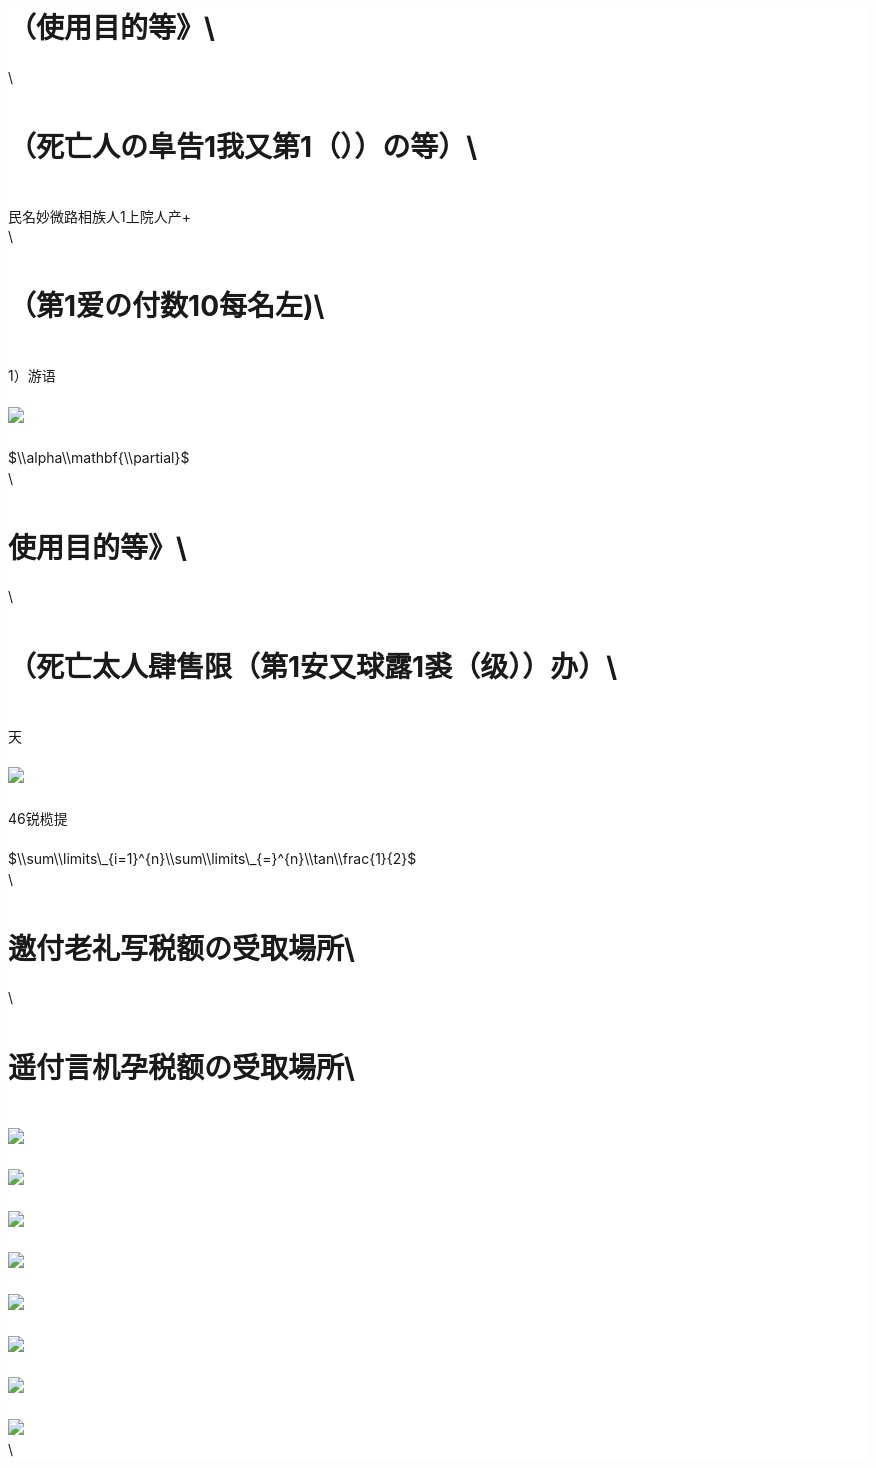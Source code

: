 # （使用目的等》\
\
# （死亡人の阜告1我又第1（））の等）\
\
民名妙微路相族人1上院人产+\
\
# （第1爱の付数10每名左)\
\
1）游语\
\
![](https://www.nta.go.jp/tmp/2cfaa44c-573a-4899-9b38-9952645f12e1/images/5bb800b5c29c684c2d82a4e112a5803ca88e2f88b16dc60b3909aa7ebb0cd26d.jpg)\
\
$\\alpha\\mathbf{\\partial}$\
\
# 使用目的等》\
\
# （死亡太人肆售限（第1安又球露1裘（级））办）\
\
天\
\
![](https://www.nta.go.jp/tmp/2cfaa44c-573a-4899-9b38-9952645f12e1/images/cec0c56e9eb52ce6193f4778b26a471ce58ec4c86e3d087bf776635776804994.jpg)\
\
46锐榄提\
\
$\\sum\\limits\_{i=1}^{n}\\sum\\limits\_{=}^{n}\\tan\\frac{1}{2}$\
\
# 邀付老礼写税额の受取場所\
\
# 遥付言机孕税额の受取場所\
\
![](https://www.nta.go.jp/tmp/2cfaa44c-573a-4899-9b38-9952645f12e1/images/e389bf2ea1629aa94c3cb05bde4ab55c95f83de642a84f37874d26f7209c929a.jpg)\
\
![](https://www.nta.go.jp/tmp/2cfaa44c-573a-4899-9b38-9952645f12e1/images/77cfa39eb0e99ee0ff73cba452a301607bec1ea10773711a60f79293292e79f2.jpg)\
\
![](https://www.nta.go.jp/tmp/2cfaa44c-573a-4899-9b38-9952645f12e1/images/79848f34ff9539b8e5096d80d4da905dfa9fde366dfa6a3fae1c70f38155e3a6.jpg)\
\
![](https://www.nta.go.jp/tmp/2cfaa44c-573a-4899-9b38-9952645f12e1/images/2d4f35709f8106f777b503c7af7cb08dff5e431c0fc4c127767c65f337c13004.jpg)\
\
![](https://www.nta.go.jp/tmp/2cfaa44c-573a-4899-9b38-9952645f12e1/images/d0b5ededf4be156b9fbdcd525fe091ca560de2532d04d17dcf75326a77416e25.jpg)\
\
![](https://www.nta.go.jp/tmp/2cfaa44c-573a-4899-9b38-9952645f12e1/images/1a6c24d15c4129082919caa60c157471e3910ee9e798278183808f9ab45a9a70.jpg)\
\
![](https://www.nta.go.jp/tmp/2cfaa44c-573a-4899-9b38-9952645f12e1/images/d04bba84bfa65bd14a96af3ca48678e81e764493cb07ec8dfc5b23e79be80827.jpg)\
\
![](https://www.nta.go.jp/tmp/2cfaa44c-573a-4899-9b38-9952645f12e1/images/848e170d56bb4fac775f781c4d4b5bce7a86cfebbdeb52c882cc2a02da03ba4a.jpg)\
\